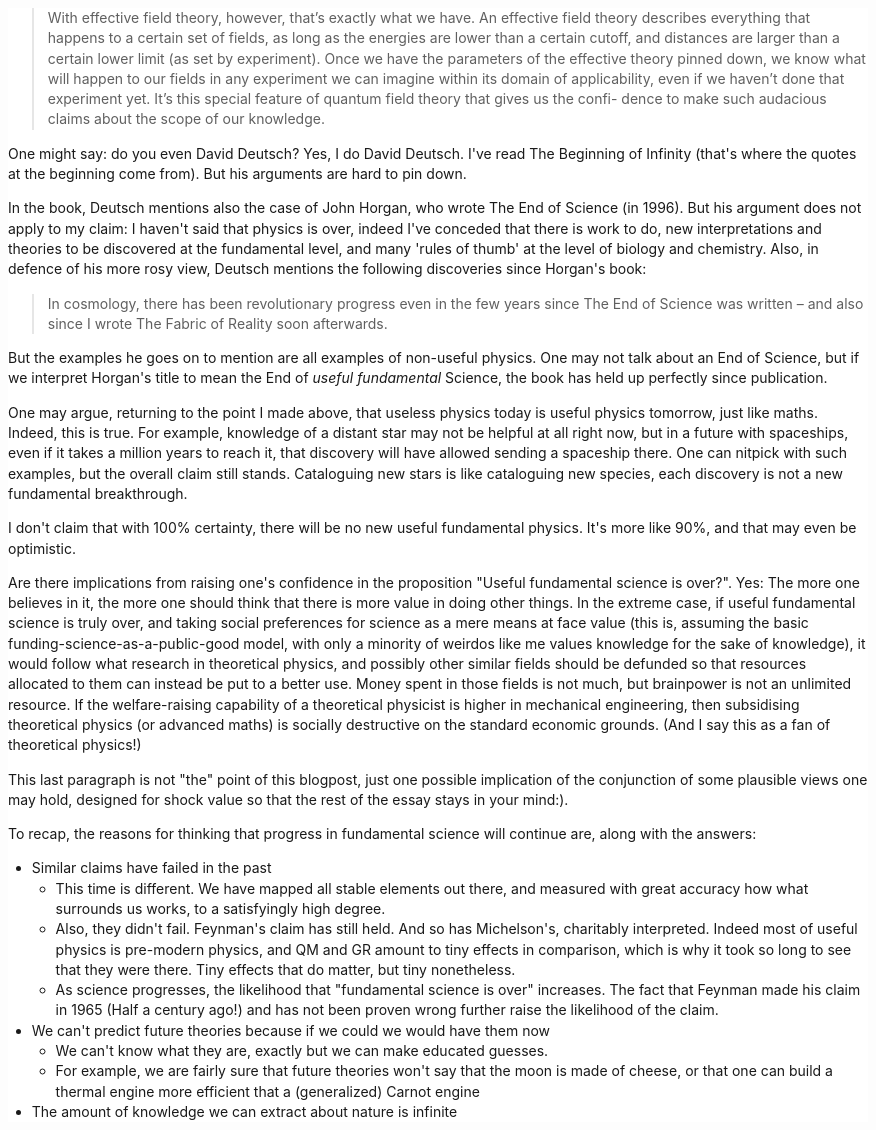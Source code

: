 > With effective field theory, however, that’s exactly what we have. An effective field theory describes everything that happens to a certain set of fields, as long as the energies are lower than a certain cutoff, and distances are larger than a certain lower limit (as set by experiment). Once we have the parameters of the effective theory pinned down, we know what will happen to our fields in any experiment we can imagine within its domain of applicability, even if we haven’t done that experiment yet. It’s this special feature of quantum field theory that gives us the confi- dence to make such audacious claims about the scope of our knowledge.

One might say: do you even David Deutsch? Yes, I do David Deutsch. I've read The Beginning of Infinity (that's where the quotes at the beginning come from). But his arguments are hard to pin down.

In the book, Deutsch mentions also the case of John Horgan, who wrote The End of Science (in 1996). But his argument does not apply to my claim: I haven't said that physics is over, indeed I've conceded that there is work to do, new interpretations and theories to be discovered at the fundamental level, and many 'rules of thumb' at the level of biology and chemistry. Also, in defence of his more rosy view, Deutsch mentions the following discoveries since Horgan's book:

> In cosmology, there has been revolutionary progress even in the few years since The End of Science was written – and also since I wrote The Fabric of Reality soon afterwards.

But the examples he goes on to mention are all examples of non-useful physics. One may not talk about an End of Science, but if we interpret Horgan's title to mean the End of _useful fundamental_ Science, the book has held up perfectly since publication.

One may argue, returning to the point I made above, that useless physics today is useful physics tomorrow, just like maths. Indeed, this is true. For example, knowledge of a distant star may not be helpful at all right now, but in a future with spaceships, even if it takes a million years to reach it, that discovery will have allowed sending a spaceship there. One can nitpick with such examples, but the overall claim still stands. Cataloguing new stars is like cataloguing new species, each discovery is not a new fundamental breakthrough.

I don't claim that with 100% certainty, there will be no new useful fundamental physics. It's more like 90%, and that may even be optimistic.

Are there implications from raising one's confidence in the proposition "Useful fundamental science is over?". Yes: The more one believes in it, the more one should think that there is more value in doing other things. In the extreme case, if useful fundamental science is truly over, and taking social preferences for science as a mere means at face value (this is, assuming the basic funding-science-as-a-public-good model, with only a minority of weirdos like me values knowledge for the sake of knowledge), it would follow what research in theoretical physics, and possibly other similar fields should be defunded so that resources allocated to them can instead be put to a better use. Money spent in those fields is not much, but brainpower is not an unlimited resource. If the welfare-raising capability of a theoretical physicist is higher in mechanical engineering, then subsidising theoretical physics (or advanced maths) is socially destructive on the standard economic grounds. (And I say this as a fan of theoretical physics!)

This last paragraph is not "the" point of this blogpost, just one possible implication of the conjunction of some plausible views one may hold, designed for shock value so that the rest of the essay stays in your mind:).

To recap, the reasons for thinking that progress in fundamental science will continue are, along with the answers:

-   Similar claims have failed in the past
    -   This time is different. We have mapped all stable elements out there, and measured with great accuracy how what surrounds us works, to a satisfyingly high degree.
    -   Also, they didn't fail. Feynman's claim has still held. And so has Michelson's, charitably interpreted. Indeed most of useful physics is pre-modern physics, and QM and GR amount to tiny effects in comparison, which is why it took so long to see that they were there. Tiny effects that do matter, but tiny nonetheless.
    -   As science progresses, the likelihood that "fundamental science is over" increases. The fact that Feynman made his claim in 1965 (Half a century ago!) and has not been proven wrong further raise the likelihood of the claim.
-   We can't predict future theories because if we could we would have them now
    -   We can't know what they are, exactly but we can make educated guesses.
    -   For example, we are fairly sure that future theories won't say that the moon is made of cheese, or that one can build a thermal engine more efficient that a (generalized) Carnot engine
-   The amount of knowledge we can extract about nature is infinite